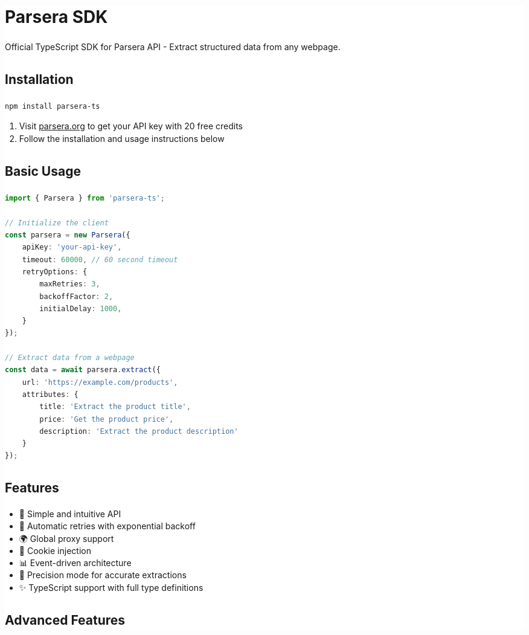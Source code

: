 # Parsera SDK

Official TypeScript SDK for Parsera API - Extract structured data from any webpage.

## Installation

```bash
npm install parsera-ts
```

1. Visit [parsera.org](https://parsera.org) to get your API key with 20 free credits
2. Follow the installation and usage instructions below

## Basic Usage

```typescript
import { Parsera } from 'parsera-ts';

// Initialize the client
const parsera = new Parsera({
    apiKey: 'your-api-key',
    timeout: 60000, // 60 second timeout
    retryOptions: {
        maxRetries: 3,
        backoffFactor: 2,
        initialDelay: 1000,
    }
});

// Extract data from a webpage
const data = await parsera.extract({
    url: 'https://example.com/products',
    attributes: {
        title: 'Extract the product title',
        price: 'Get the product price',
        description: 'Extract the product description'
    }
});
```

## Features

- 🚀 Simple and intuitive API
- 🔄 Automatic retries with exponential backoff
- 🌍 Global proxy support
- 🍪 Cookie injection
- 📊 Event-driven architecture
- 🎯 Precision mode for accurate extractions
- ✨ TypeScript support with full type definitions

## Advanced Features
